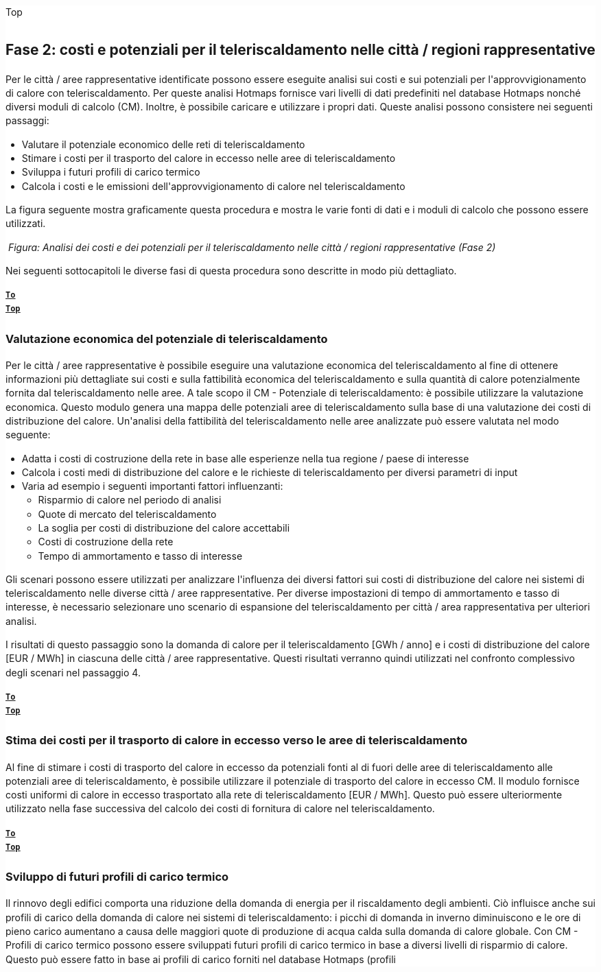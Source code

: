 Top</a></strong></code> </ins> </p><h2> <a class="anchor" id="step-2--costs-and-potentials-for-district-heating-in-representative-cities---regions" href="#step-2--costs-and-potentials-for-district-heating-in-representative-cities---regions"><i class="fa fa-link"></i></a> Fase 2: costi e potenziali per il teleriscaldamento nelle città / regioni rappresentative </h2><p> Per le città / aree rappresentative identificate possono essere eseguite analisi sui costi e sui potenziali per l&#39;approvvigionamento di calore con teleriscaldamento. Per queste analisi Hotmaps fornisce vari livelli di dati predefiniti nel database Hotmaps nonché diversi moduli di calcolo (CM). Inoltre, è possibile caricare e utilizzare i propri dati. Queste analisi possono consistere nei seguenti passaggi: </p><ul><li> Valutare il potenziale economico delle reti di teleriscaldamento </li><li> Stimare i costi per il trasporto del calore in eccesso nelle aree di teleriscaldamento </li><li> Sviluppa i futuri profili di carico termico </li><li> Calcola i costi e le emissioni dell&#39;approvvigionamento di calore nel teleriscaldamento </li></ul><p> La figura seguente mostra graficamente questa procedura e mostra le varie fonti di dati e i moduli di calcolo che possono essere utilizzati. </p><p><img alt="" src="https://github.com/HotMaps/hotmaps_wiki/blob/master/Images/Hotmaps_ApproachNational_Step2.png"/> <em>Figura: Analisi dei costi e dei potenziali per il teleriscaldamento nelle città / regioni rappresentative (Fase 2)</em> </p><p> Nei seguenti sottocapitoli le diverse fasi di questa procedura sono descritte in modo più dettagliato. </p><p><ins> <code><strong><a href="#guidelines-for-using-the-hotmaps-toolbox-for-analyses-at-national-level">To Top</a></strong></code> </ins> </p><h3> <a class="anchor" id="economic-assessment-of-the-potential-for-district-heating" href="#economic-assessment-of-the-potential-for-district-heating"><i class="fa fa-link"></i></a> Valutazione economica del potenziale di teleriscaldamento </h3><p> Per le città / aree rappresentative è possibile eseguire una valutazione economica del teleriscaldamento al fine di ottenere informazioni più dettagliate sui costi e sulla fattibilità economica del teleriscaldamento e sulla quantità di calore potenzialmente fornita dal teleriscaldamento nelle aree. A tale scopo il CM - Potenziale di teleriscaldamento: è possibile utilizzare la valutazione economica. Questo modulo genera una mappa delle potenziali aree di teleriscaldamento sulla base di una valutazione dei costi di distribuzione del calore. Un&#39;analisi della fattibilità del teleriscaldamento nelle aree analizzate può essere valutata nel modo seguente: </p><ul><li> Adatta i costi di costruzione della rete in base alle esperienze nella tua regione / paese di interesse </li><li> Calcola i costi medi di distribuzione del calore e le richieste di teleriscaldamento per diversi parametri di input </li><li> Varia ad esempio i seguenti importanti fattori influenzanti: <ul><li> Risparmio di calore nel periodo di analisi </li><li> Quote di mercato del teleriscaldamento </li><li> La soglia per costi di distribuzione del calore accettabili </li><li> Costi di costruzione della rete </li><li> Tempo di ammortamento e tasso di interesse </li></ul></li></ul><p> Gli scenari possono essere utilizzati per analizzare l&#39;influenza dei diversi fattori sui costi di distribuzione del calore nei sistemi di teleriscaldamento nelle diverse città / aree rappresentative. Per diverse impostazioni di tempo di ammortamento e tasso di interesse, è necessario selezionare uno scenario di espansione del teleriscaldamento per città / area rappresentativa per ulteriori analisi. </p><p> I risultati di questo passaggio sono la domanda di calore per il teleriscaldamento [GWh / anno] e i costi di distribuzione del calore [EUR / MWh] in ciascuna delle città / aree rappresentative. Questi risultati verranno quindi utilizzati nel confronto complessivo degli scenari nel passaggio 4. </p><p><ins> <code><strong><a href="#guidelines-for-using-the-hotmaps-toolbox-for-analyses-at-national-level">To Top</a></strong></code> </ins> </p><h3> <a class="anchor" id="estimation-of-costs-for-the-transport-of-excess-heat-to-district-heating-areas" href="#estimation-of-costs-for-the-transport-of-excess-heat-to-district-heating-areas"><i class="fa fa-link"></i></a> Stima dei costi per il trasporto di calore in eccesso verso le aree di teleriscaldamento </h3><p> Al fine di stimare i costi di trasporto del calore in eccesso da potenziali fonti al di fuori delle aree di teleriscaldamento alle potenziali aree di teleriscaldamento, è possibile utilizzare il potenziale di trasporto del calore in eccesso CM. Il modulo fornisce costi uniformi di calore in eccesso trasportato alla rete di teleriscaldamento [EUR / MWh]. Questo può essere ulteriormente utilizzato nella fase successiva del calcolo dei costi di fornitura di calore nel teleriscaldamento. </p><p><ins> <code><strong><a href="#guidelines-for-using-the-hotmaps-toolbox-for-analyses-at-national-level">To Top</a></strong></code> </ins> </p><h3> <a class="anchor" id="development-of-future-heat-load-profiles" href="#development-of-future-heat-load-profiles"><i class="fa fa-link"></i></a> Sviluppo di futuri profili di carico termico </h3><p> Il rinnovo degli edifici comporta una riduzione della domanda di energia per il riscaldamento degli ambienti. Ciò influisce anche sui profili di carico della domanda di calore nei sistemi di teleriscaldamento: i picchi di domanda in inverno diminuiscono e le ore di pieno carico aumentano a causa delle maggiori quote di produzione di acqua calda sulla domanda di calore globale. Con CM - Profili di carico termico possono essere sviluppati futuri profili di carico termico in base a diversi livelli di risparmio di calore. Questo può essere fatto in base ai profili di carico forniti nel database Hotmaps (profili